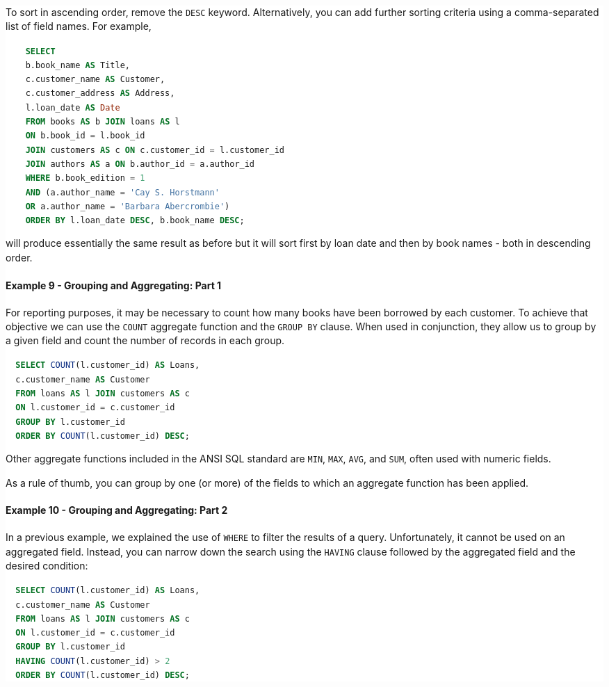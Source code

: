 To sort in ascending order, remove the `DESC` keyword. Alternatively, you can add further sorting criteria using a comma-separated list of field names. For example,

```sql
    SELECT
    b.book_name AS Title,
    c.customer_name AS Customer,
    c.customer_address AS Address,
    l.loan_date AS Date
    FROM books AS b JOIN loans AS l
    ON b.book_id = l.book_id
    JOIN customers AS c ON c.customer_id = l.customer_id
    JOIN authors AS a ON b.author_id = a.author_id
    WHERE b.book_edition = 1
    AND (a.author_name = 'Cay S. Horstmann'
    OR a.author_name = 'Barbara Abercrombie')
    ORDER BY l.loan_date DESC, b.book_name DESC;
```

will produce essentially the same result as before but it will sort first by loan date and then by book names - both in descending order.

#### Example 9 - Grouping and Aggregating: Part 1

For reporting purposes, it may be necessary to count how many books have been borrowed by each customer. To achieve that objective we can use the `COUNT` aggregate function and the `GROUP BY` clause. When used in conjunction, they allow us to group by a given field and count the number of records in each group.

```sql
  SELECT COUNT(l.customer_id) AS Loans,
  c.customer_name AS Customer
  FROM loans AS l JOIN customers AS c
  ON l.customer_id = c.customer_id
  GROUP BY l.customer_id
  ORDER BY COUNT(l.customer_id) DESC;
```

Other aggregate functions included in the ANSI SQL standard are `MIN`, `MAX`, `AVG`, and `SUM`, often used with numeric fields.

As a rule of thumb, you can group by one (or more) of the fields to which an aggregate function has been applied.

#### Example 10 - Grouping and Aggregating: Part 2

In a previous example, we explained the use of `WHERE` to filter the results of a query. Unfortunately, it cannot be used on an aggregated field. Instead, you can narrow down the search using the `HAVING` clause followed by the aggregated field and the desired condition:

```sql
  SELECT COUNT(l.customer_id) AS Loans,
  c.customer_name AS Customer
  FROM loans AS l JOIN customers AS c
  ON l.customer_id = c.customer_id
  GROUP BY l.customer_id
  HAVING COUNT(l.customer_id) > 2
  ORDER BY COUNT(l.customer_id) DESC;
```
